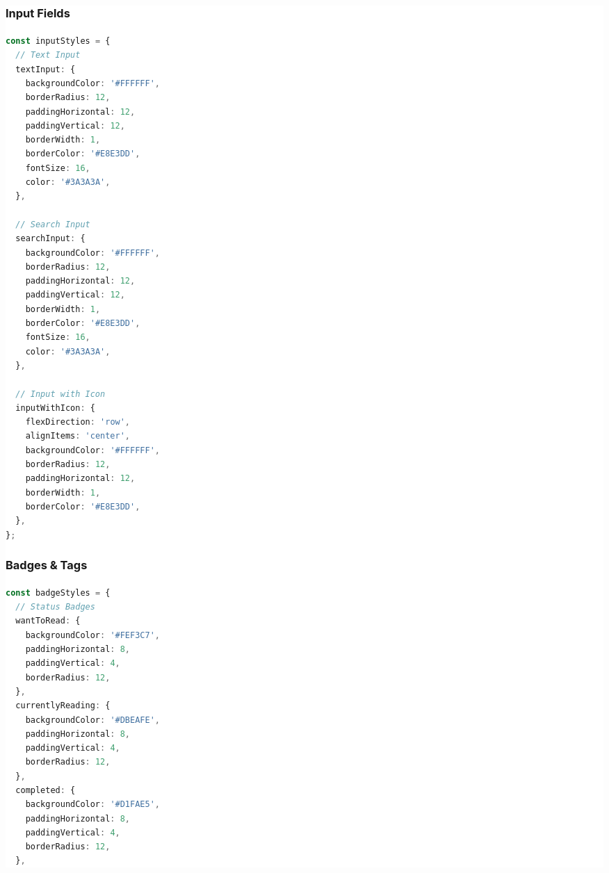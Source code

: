 ### Input Fields

```typescript
const inputStyles = {
  // Text Input
  textInput: {
    backgroundColor: '#FFFFFF',
    borderRadius: 12,
    paddingHorizontal: 12,
    paddingVertical: 12,
    borderWidth: 1,
    borderColor: '#E8E3DD',
    fontSize: 16,
    color: '#3A3A3A',
  },
  
  // Search Input
  searchInput: {
    backgroundColor: '#FFFFFF',
    borderRadius: 12,
    paddingHorizontal: 12,
    paddingVertical: 12,
    borderWidth: 1,
    borderColor: '#E8E3DD',
    fontSize: 16,
    color: '#3A3A3A',
  },
  
  // Input with Icon
  inputWithIcon: {
    flexDirection: 'row',
    alignItems: 'center',
    backgroundColor: '#FFFFFF',
    borderRadius: 12,
    paddingHorizontal: 12,
    borderWidth: 1,
    borderColor: '#E8E3DD',
  },
};
```

### Badges & Tags

```typescript
const badgeStyles = {
  // Status Badges
  wantToRead: {
    backgroundColor: '#FEF3C7',
    paddingHorizontal: 8,
    paddingVertical: 4,
    borderRadius: 12,
  },
  currentlyReading: {
    backgroundColor: '#DBEAFE',
    paddingHorizontal: 8,
    paddingVertical: 4,
    borderRadius: 12,
  },
  completed: {
    backgroundColor: '#D1FAE5',
    paddingHorizontal: 8,
    paddingVertical: 4,
    borderRadius: 12,
  },
```